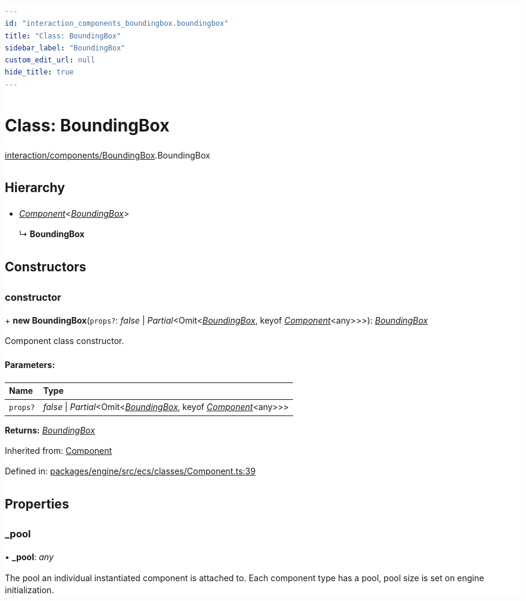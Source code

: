 ```yaml
---
id: "interaction_components_boundingbox.boundingbox"
title: "Class: BoundingBox"
sidebar_label: "BoundingBox"
custom_edit_url: null
hide_title: true
---
```


# Class: BoundingBox

[interaction/components/BoundingBox](../modules/interaction_components_boundingbox.md).BoundingBox

## Hierarchy

* [*Component*](ecs_classes_component.component.md)<[*BoundingBox*](interaction_components_boundingbox.boundingbox.md)\>

  ↳ **BoundingBox**

## Constructors

### constructor

\+ **new BoundingBox**(`props?`: *false* \| *Partial*<Omit<[*BoundingBox*](interaction_components_boundingbox.boundingbox.md), keyof [*Component*](ecs_classes_component.component.md)<any\>\>\>): [*BoundingBox*](interaction_components_boundingbox.boundingbox.md)

Component class constructor.

#### Parameters:

Name | Type |
:------ | :------ |
`props?` | *false* \| *Partial*<Omit<[*BoundingBox*](interaction_components_boundingbox.boundingbox.md), keyof [*Component*](ecs_classes_component.component.md)<any\>\>\> |

**Returns:** [*BoundingBox*](interaction_components_boundingbox.boundingbox.md)

Inherited from: [Component](ecs_classes_component.component.md)

Defined in: [packages/engine/src/ecs/classes/Component.ts:39](https://github.com/xr3ngine/xr3ngine/blob/716a06460/packages/engine/src/ecs/classes/Component.ts#L39)

## Properties

### \_pool

• **\_pool**: *any*

The pool an individual instantiated component is attached to.
Each component type has a pool, pool size is set on engine initialization.
